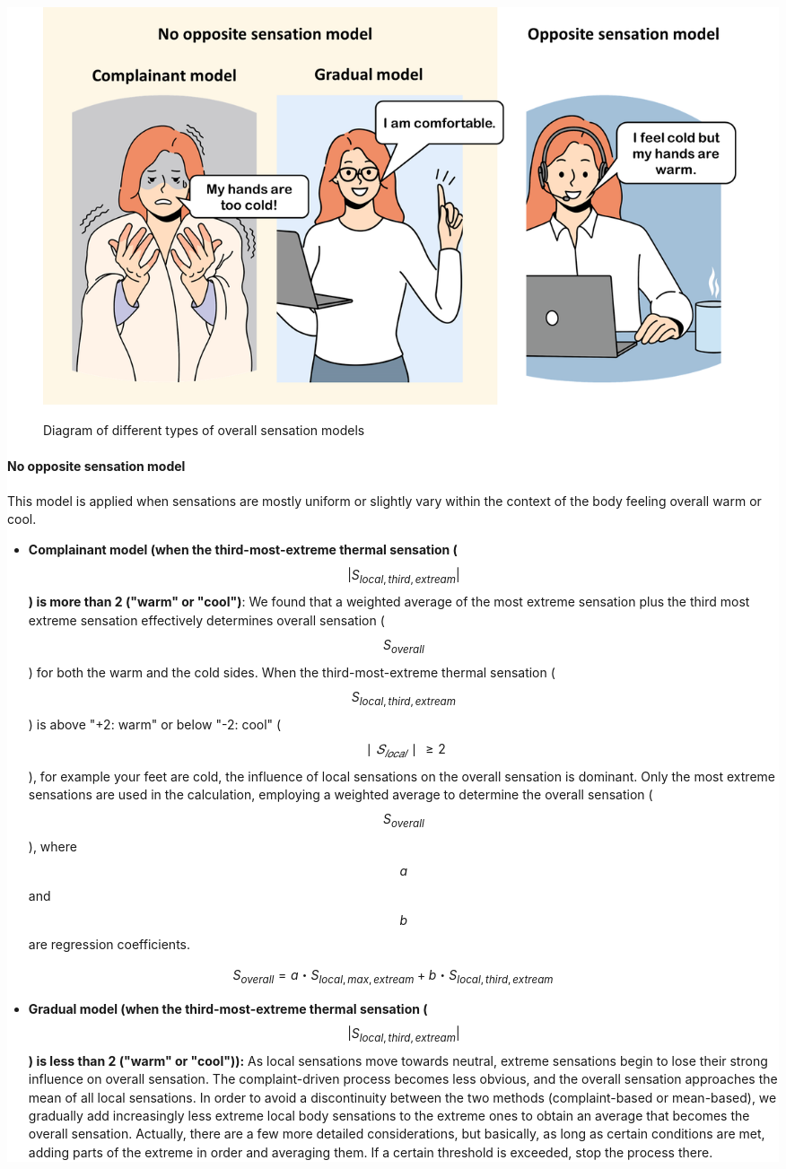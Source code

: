 <figure><img src="../../.gitbook/assets/image (19).png" alt=""><figcaption><p>Diagram of different types of overall sensation models</p></figcaption></figure>

#### No opposite sensation model

This model is applied when sensations are mostly uniform or slightly vary within the context of the body feeling overall warm or cool. &#x20;

* **Complainant model (when the third-most-extreme thermal sensation (**$$|S_{local, third, extream​}|$$**) is more than 2 ("warm" or "cool")**: We found that a weighted average of the most extreme sensation plus the third most extreme sensation effectively determines overall sensation ($$S_{overall​}$$) for both the warm and the cold sides. When the third-most-extreme thermal sensation ($$S_{local, third, extream​}$$) is above "+2: warm" or below "-2: cool" ($$∣𝑆_{𝑙𝑜𝑐𝑎𝑙}∣≥2$$), for example your feet are cold, the influence of local sensations on the overall sensation is dominant. Only the most extreme sensations are used in the calculation, employing a weighted average to determine the overall sensation ($$S_{overall​}$$), where $$a$$ and $$b$$ are regression coefficients.

$$
S_{overall} = a・S_{local,max,extream} + b・S_{local,third,extream}
$$

*   **Gradual model (when the third-most-extreme thermal sensation (**$$|S_{local, third, extream​}|$$**) is less than 2 ("warm" or "cool")):** As local sensations move towards neutral, extreme sensations begin to lose their strong influence on overall sensation. The complaint-driven process becomes less obvious, and the overall sensation approaches the mean of all local sensations. In order to avoid a discontinuity between the two methods (complaint-based or mean-based), we gradually add increasingly less extreme local body sensations to the extreme ones to obtain an average that becomes the overall sensation. Actually, there are a few more detailed considerations, but basically, as long as certain conditions are met, adding parts of the extreme in order and averaging them. If a certain threshold is exceeded, stop the process there.
